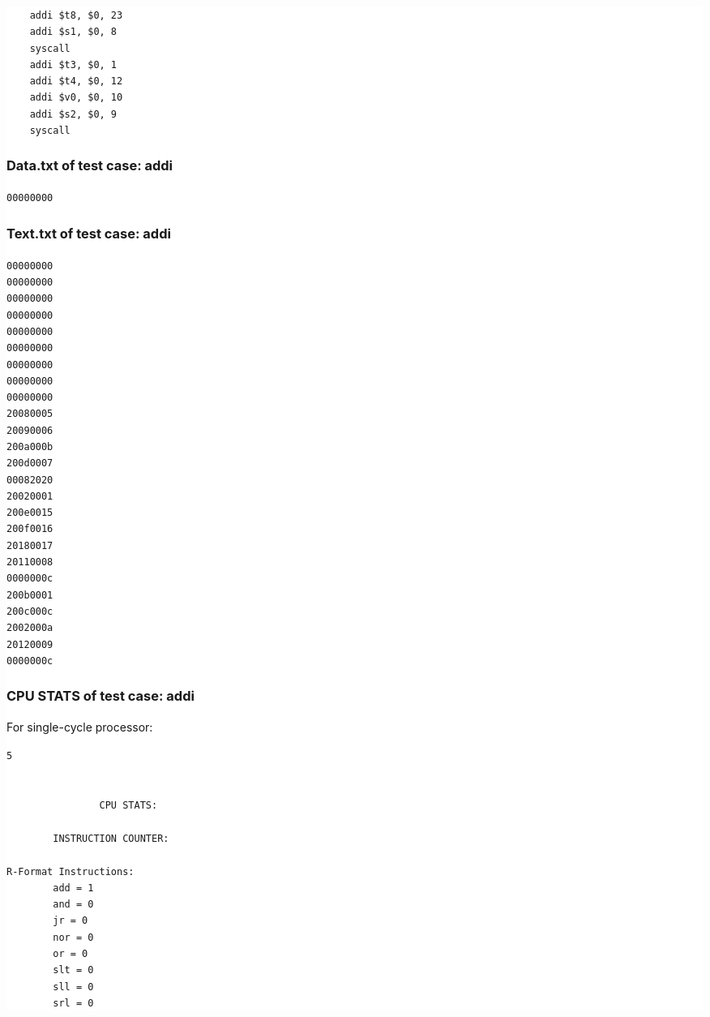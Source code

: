 ```
    addi $t8, $0, 23
    addi $s1, $0, 8
    syscall
    addi $t3, $0, 1
    addi $t4, $0, 12
	addi $v0, $0, 10
    addi $s2, $0, 9
    syscall
```
### Data.txt of test case: addi ###
```
00000000

```
### Text.txt of test case: addi ###
```
00000000            
00000000
00000000
00000000
00000000
00000000
00000000
00000000
00000000
20080005
20090006
200a000b
200d0007
00082020
20020001
200e0015
200f0016
20180017
20110008
0000000c
200b0001
200c000c
2002000a
20120009
0000000c

```
### CPU STATS of test case: addi ###
For single-cycle processor:
```
5


                CPU STATS:

        INSTRUCTION COUNTER:

R-Format Instructions:
        add = 1
        and = 0
        jr = 0
        nor = 0
        or = 0
        slt = 0
        sll = 0
        srl = 0
```